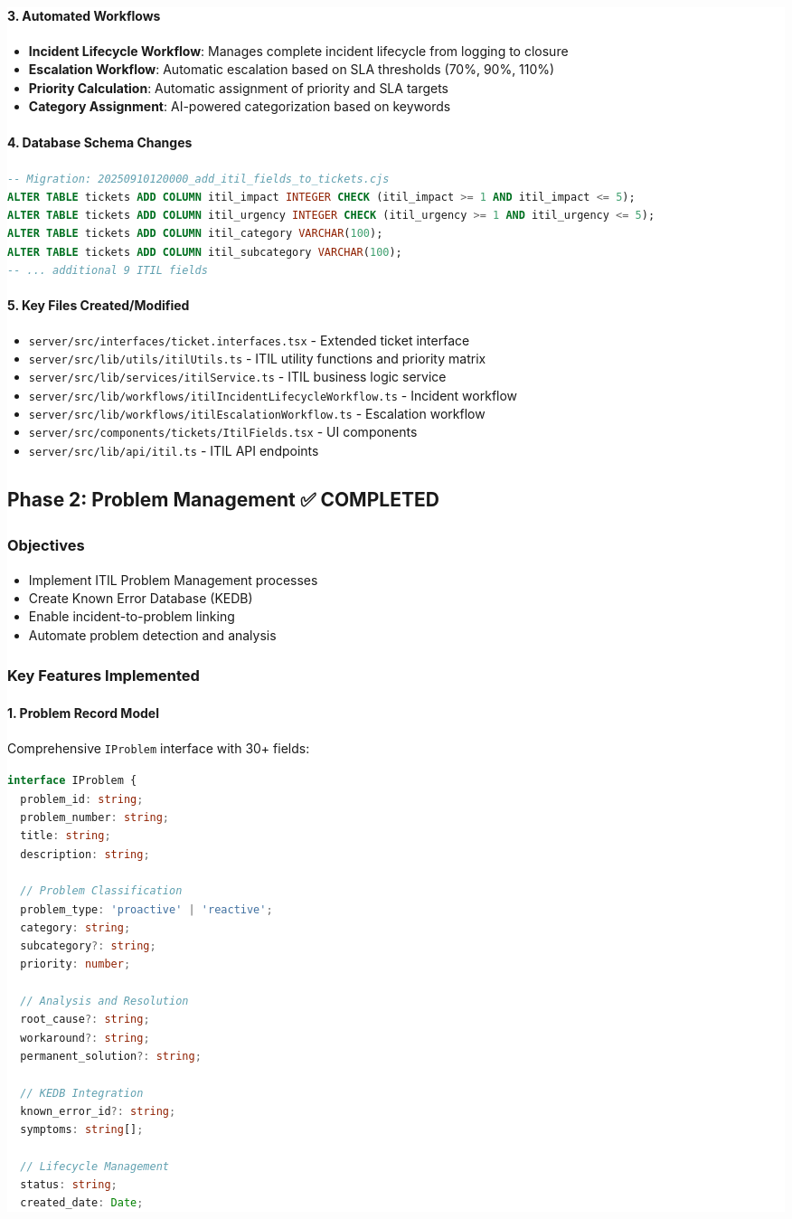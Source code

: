 #### 3. Automated Workflows
- **Incident Lifecycle Workflow**: Manages complete incident lifecycle from logging to closure
- **Escalation Workflow**: Automatic escalation based on SLA thresholds (70%, 90%, 110%)
- **Priority Calculation**: Automatic assignment of priority and SLA targets
- **Category Assignment**: AI-powered categorization based on keywords

#### 4. Database Schema Changes
```sql
-- Migration: 20250910120000_add_itil_fields_to_tickets.cjs
ALTER TABLE tickets ADD COLUMN itil_impact INTEGER CHECK (itil_impact >= 1 AND itil_impact <= 5);
ALTER TABLE tickets ADD COLUMN itil_urgency INTEGER CHECK (itil_urgency >= 1 AND itil_urgency <= 5);
ALTER TABLE tickets ADD COLUMN itil_category VARCHAR(100);
ALTER TABLE tickets ADD COLUMN itil_subcategory VARCHAR(100);
-- ... additional 9 ITIL fields
```

#### 5. Key Files Created/Modified
- `server/src/interfaces/ticket.interfaces.tsx` - Extended ticket interface
- `server/src/lib/utils/itilUtils.ts` - ITIL utility functions and priority matrix
- `server/src/lib/services/itilService.ts` - ITIL business logic service
- `server/src/lib/workflows/itilIncidentLifecycleWorkflow.ts` - Incident workflow
- `server/src/lib/workflows/itilEscalationWorkflow.ts` - Escalation workflow
- `server/src/components/tickets/ItilFields.tsx` - UI components
- `server/src/lib/api/itil.ts` - ITIL API endpoints

## Phase 2: Problem Management ✅ COMPLETED

### Objectives
- Implement ITIL Problem Management processes
- Create Known Error Database (KEDB)
- Enable incident-to-problem linking
- Automate problem detection and analysis

### Key Features Implemented

#### 1. Problem Record Model
Comprehensive `IProblem` interface with 30+ fields:
```typescript
interface IProblem {
  problem_id: string;
  problem_number: string;
  title: string;
  description: string;
  
  // Problem Classification
  problem_type: 'proactive' | 'reactive';
  category: string;
  subcategory?: string;
  priority: number;
  
  // Analysis and Resolution
  root_cause?: string;
  workaround?: string;
  permanent_solution?: string;
  
  // KEDB Integration
  known_error_id?: string;
  symptoms: string[];
  
  // Lifecycle Management
  status: string;
  created_date: Date;
```